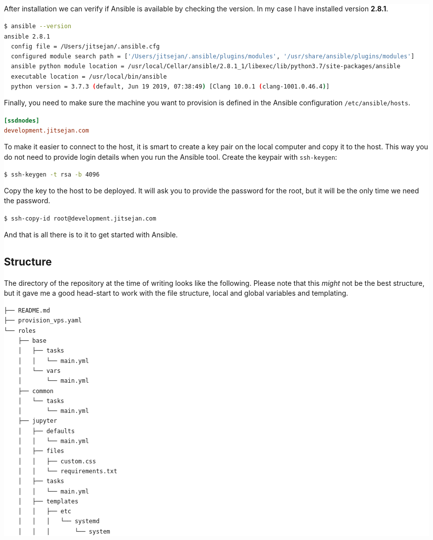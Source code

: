 After installation we can verify if Ansible is available by checking the version. In my case I have installed version **2.8.1**. 

```bash
$ ansible --version
ansible 2.8.1
  config file = /Users/jitsejan/.ansible.cfg
  configured module search path = ['/Users/jitsejan/.ansible/plugins/modules', '/usr/share/ansible/plugins/modules']
  ansible python module location = /usr/local/Cellar/ansible/2.8.1_1/libexec/lib/python3.7/site-packages/ansible
  executable location = /usr/local/bin/ansible
  python version = 3.7.3 (default, Jun 19 2019, 07:38:49) [Clang 10.0.1 (clang-1001.0.46.4)]
```

Finally, you need to make sure the machine you want to provision is defined in the Ansible configuration `/etc/ansible/hosts`.

```ini
[ssdnodes]
development.jitsejan.com
```

To make it easier to connect to the host, it is smart to create a key pair on the local computer and copy it to the host. This way you do not need to provide login details when you run the Ansible tool. Create the keypair with `ssh-keygen`:

```bash
$ ssh-keygen -t rsa -b 4096
```

Copy the key to the host to be deployed. It will ask you to provide the password for the root, but it will be the only time we need the password.

```bash
$ ssh-copy-id root@development.jitsejan.com
```

And that is all there is to it to get started with Ansible.

## Structure
The directory of the repository at the time of writing looks like the following. Please note that this _might_ not be the best structure, but it gave me a good head-start to work with the file structure, local and global variables and templating.

```bash
├── README.md
├── provision_vps.yaml
└── roles
    ├── base
    │   ├── tasks
    │   │   └── main.yml
    │   └── vars
    │       └── main.yml
    ├── common
    │   └── tasks
    │       └── main.yml
    ├── jupyter
    │   ├── defaults
    │   │   └── main.yml
    │   ├── files
    │   │   ├── custom.css
    │   │   └── requirements.txt
    │   ├── tasks
    │   │   └── main.yml
    │   ├── templates
    │   │   ├── etc
    │   │   │   └── systemd
    │   │   │       └── system
```